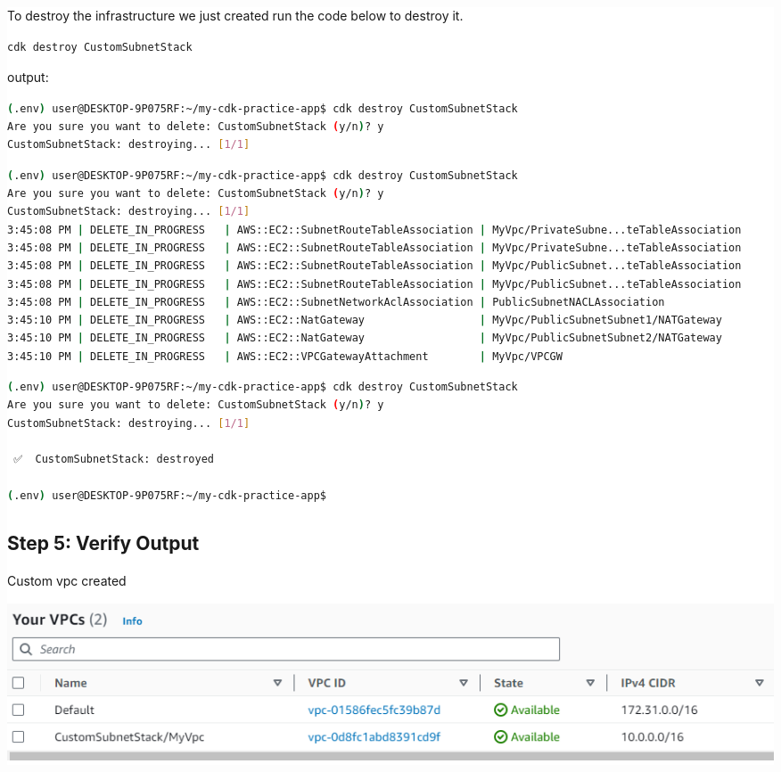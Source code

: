 To destroy the infrastructure we just created run the code below to destroy it.

```bash
cdk destroy CustomSubnetStack
```
output:


```bash
(.env) user@DESKTOP-9P075RF:~/my-cdk-practice-app$ cdk destroy CustomSubnetStack
Are you sure you want to delete: CustomSubnetStack (y/n)? y
CustomSubnetStack: destroying... [1/1]
```


```bash
(.env) user@DESKTOP-9P075RF:~/my-cdk-practice-app$ cdk destroy CustomSubnetStack
Are you sure you want to delete: CustomSubnetStack (y/n)? y
CustomSubnetStack: destroying... [1/1]
3:45:08 PM | DELETE_IN_PROGRESS   | AWS::EC2::SubnetRouteTableAssociation | MyVpc/PrivateSubne...teTableAssociation
3:45:08 PM | DELETE_IN_PROGRESS   | AWS::EC2::SubnetRouteTableAssociation | MyVpc/PrivateSubne...teTableAssociation
3:45:08 PM | DELETE_IN_PROGRESS   | AWS::EC2::SubnetRouteTableAssociation | MyVpc/PublicSubnet...teTableAssociation
3:45:08 PM | DELETE_IN_PROGRESS   | AWS::EC2::SubnetRouteTableAssociation | MyVpc/PublicSubnet...teTableAssociation
3:45:08 PM | DELETE_IN_PROGRESS   | AWS::EC2::SubnetNetworkAclAssociation | PublicSubnetNACLAssociation
3:45:10 PM | DELETE_IN_PROGRESS   | AWS::EC2::NatGateway                  | MyVpc/PublicSubnetSubnet1/NATGateway
3:45:10 PM | DELETE_IN_PROGRESS   | AWS::EC2::NatGateway                  | MyVpc/PublicSubnetSubnet2/NATGateway
3:45:10 PM | DELETE_IN_PROGRESS   | AWS::EC2::VPCGatewayAttachment        | MyVpc/VPCGW
```


```bash
(.env) user@DESKTOP-9P075RF:~/my-cdk-practice-app$ cdk destroy CustomSubnetStack
Are you sure you want to delete: CustomSubnetStack (y/n)? y
CustomSubnetStack: destroying... [1/1]

 ✅  CustomSubnetStack: destroyed

(.env) user@DESKTOP-9P075RF:~/my-cdk-practice-app$
```

## Step 5: Verify Output

Custom vpc created

![vpc](https://github.com/thinkC/new-devops-projects/blob/master/aws-cdk-img/python-vpc1.png?raw=true)
